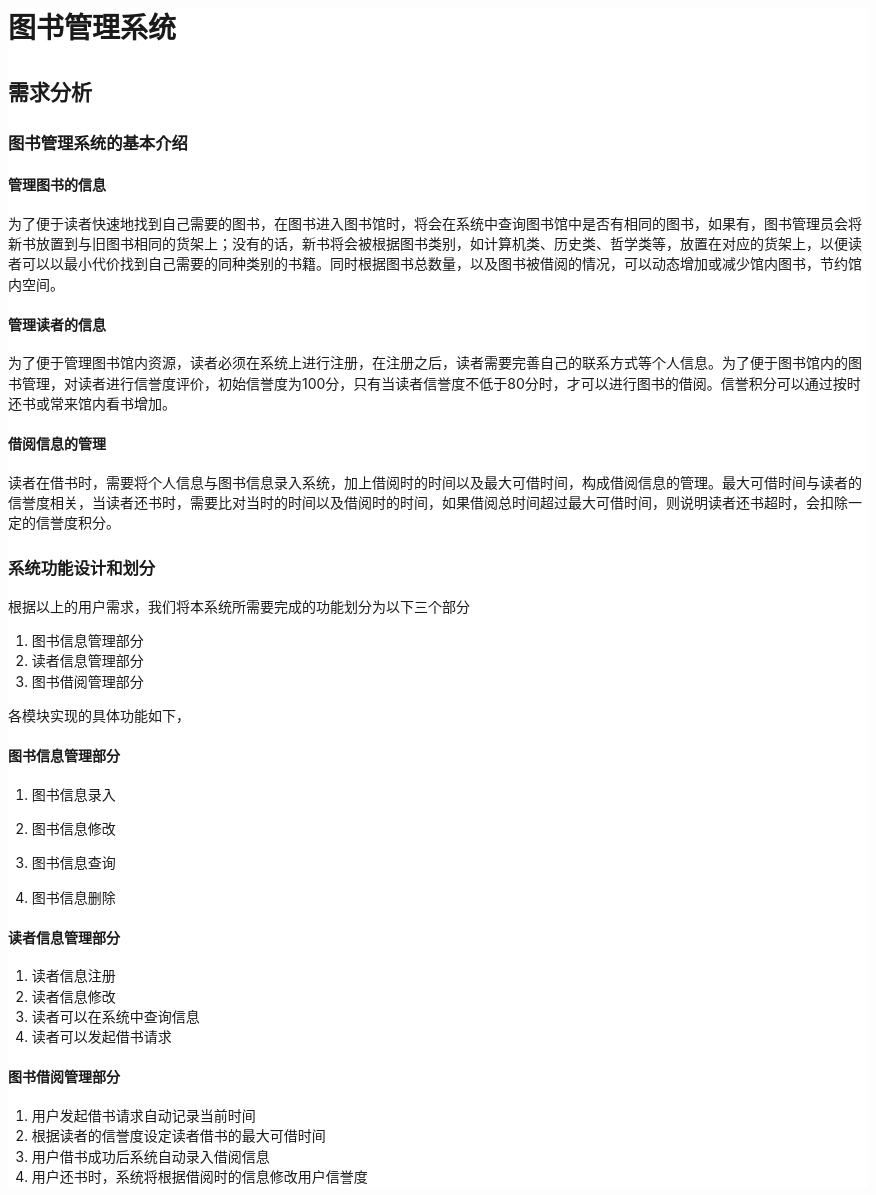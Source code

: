# 图书管理系统

## 需求分析

### 图书管理系统的基本介绍

#### 管理图书的信息

为了便于读者快速地找到自己需要的图书，在图书进入图书馆时，将会在系统中查询图书馆中是否有相同的图书，如果有，图书管理员会将新书放置到与旧图书相同的货架上；没有的话，新书将会被根据图书类别，如计算机类、历史类、哲学类等，放置在对应的货架上，以便读者可以以最小代价找到自己需要的同种类别的书籍。同时根据图书总数量，以及图书被借阅的情况，可以动态增加或减少馆内图书，节约馆内空间。

#### 管理读者的信息

为了便于管理图书馆内资源，读者必须在系统上进行注册，在注册之后，读者需要完善自己的联系方式等个人信息。为了便于图书馆内的图书管理，对读者进行信誉度评价，初始信誉度为100分，只有当读者信誉度不低于80分时，才可以进行图书的借阅。信誉积分可以通过按时还书或常来馆内看书增加。

#### 借阅信息的管理

读者在借书时，需要将个人信息与图书信息录入系统，加上借阅时的时间以及最大可借时间，构成借阅信息的管理。最大可借时间与读者的信誉度相关，当读者还书时，需要比对当时的时间以及借阅时的时间，如果借阅总时间超过最大可借时间，则说明读者还书超时，会扣除一定的信誉度积分。

### 系统功能设计和划分

根据以上的用户需求，我们将本系统所需要完成的功能划分为以下三个部分

1. 图书信息管理部分
2. 读者信息管理部分
3. 图书借阅管理部分

各模块实现的具体功能如下，

#### 图书信息管理部分

1. 图书信息录入

2. 图书信息修改

3. 图书信息查询
4. 图书信息删除

#### 读者信息管理部分

1. 读者信息注册
2. 读者信息修改
3. 读者可以在系统中查询信息
4. 读者可以发起借书请求

#### 图书借阅管理部分

1. 用户发起借书请求自动记录当前时间
2. 根据读者的信誉度设定读者借书的最大可借时间
3. 用户借书成功后系统自动录入借阅信息
4. 用户还书时，系统将根据借阅时的信息修改用户信誉度
